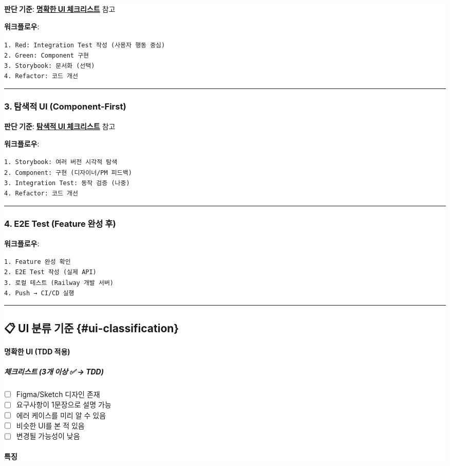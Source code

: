 **판단 기준**: [**명확한 UI 체크리스트**](https://www.perplexity.ai/search/fe-chore-gwanryeon-jilmun-bang-ZEwki.kOQ6.WxF4J4ktgzw#ui-classification) 참고

**워크플로우**:

```
1. Red: Integration Test 작성 (사용자 행동 중심)
2. Green: Component 구현
3. Storybook: 문서화 (선택)
4. Refactor: 코드 개선
```

---

### 3. 탐색적 UI (Component-First)

**판단 기준**: [**탐색적 UI 체크리스트**](https://www.perplexity.ai/search/fe-chore-gwanryeon-jilmun-bang-ZEwki.kOQ6.WxF4J4ktgzw#ui-classification) 참고

**워크플로우**:

```
1. Storybook: 여러 버전 시각적 탐색
2. Component: 구현 (디자이너/PM 피드백)
3. Integration Test: 동작 검증 (나중)
4. Refactor: 코드 개선
```

---

### 4. E2E Test (Feature 완성 후)

**워크플로우**:

```
1. Feature 완성 확인
2. E2E Test 작성 (실제 API)
3. 로컬 테스트 (Railway 개발 서버)
4. Push → CI/CD 실행
```

---

## 📋 UI 분류 기준 {#ui-classification}

#### 명확한 UI (TDD 적용)

##### 체크리스트 (3개 이상 ✅ → TDD)

- [ ] Figma/Sketch 디자인 존재
- [ ] 요구사항이 1문장으로 설명 가능
- [ ] 에러 케이스를 미리 알 수 있음
- [ ] 비슷한 UI를 본 적 있음
- [ ] 변경될 가능성이 낮음

#### 특징
